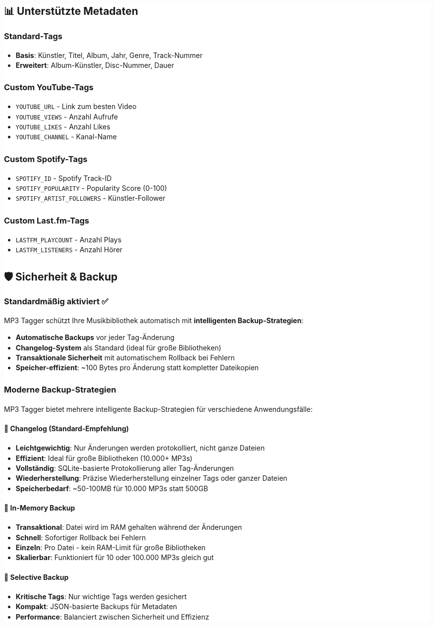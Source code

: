 ## 📊 Unterstützte Metadaten

### Standard-Tags
- **Basis**: Künstler, Titel, Album, Jahr, Genre, Track-Nummer
- **Erweitert**: Album-Künstler, Disc-Nummer, Dauer

### Custom YouTube-Tags
- `YOUTUBE_URL` - Link zum besten Video
- `YOUTUBE_VIEWS` - Anzahl Aufrufe
- `YOUTUBE_LIKES` - Anzahl Likes  
- `YOUTUBE_CHANNEL` - Kanal-Name

### Custom Spotify-Tags  
- `SPOTIFY_ID` - Spotify Track-ID
- `SPOTIFY_POPULARITY` - Popularity Score (0-100)
- `SPOTIFY_ARTIST_FOLLOWERS` - Künstler-Follower

### Custom Last.fm-Tags
- `LASTFM_PLAYCOUNT` - Anzahl Plays
- `LASTFM_LISTENERS` - Anzahl Hörer

## 🛡️ Sicherheit & Backup

### Standardmäßig aktiviert ✅
MP3 Tagger schützt Ihre Musikbibliothek automatisch mit **intelligenten Backup-Strategien**:
- **Automatische Backups** vor jeder Tag-Änderung
- **Changelog-System** als Standard (ideal für große Bibliotheken)
- **Transaktionale Sicherheit** mit automatischem Rollback bei Fehlern
- **Speicher-effizient**: ~100 Bytes pro Änderung statt kompletter Dateikopien

### Moderne Backup-Strategien
MP3 Tagger bietet mehrere intelligente Backup-Strategien für verschiedene Anwendungsfälle:

#### 📝 **Changelog (Standard-Empfehlung)**
- **Leichtgewichtig**: Nur Änderungen werden protokolliert, nicht ganze Dateien
- **Effizient**: Ideal für große Bibliotheken (10.000+ MP3s)
- **Vollständig**: SQLite-basierte Protokollierung aller Tag-Änderungen
- **Wiederherstellung**: Präzise Wiederherstellung einzelner Tags oder ganzer Dateien
- **Speicherbedarf**: ~50-100MB für 10.000 MP3s statt 500GB

#### 🧠 **In-Memory Backup**
- **Transaktional**: Datei wird im RAM gehalten während der Änderungen
- **Schnell**: Sofortiger Rollback bei Fehlern
- **Einzeln**: Pro Datei - kein RAM-Limit für große Bibliotheken
- **Skalierbar**: Funktioniert für 10 oder 100.000 MP3s gleich gut

#### 🎯 **Selective Backup**
- **Kritische Tags**: Nur wichtige Tags werden gesichert
- **Kompakt**: JSON-basierte Backups für Metadaten
- **Performance**: Balanciert zwischen Sicherheit und Effizienz

